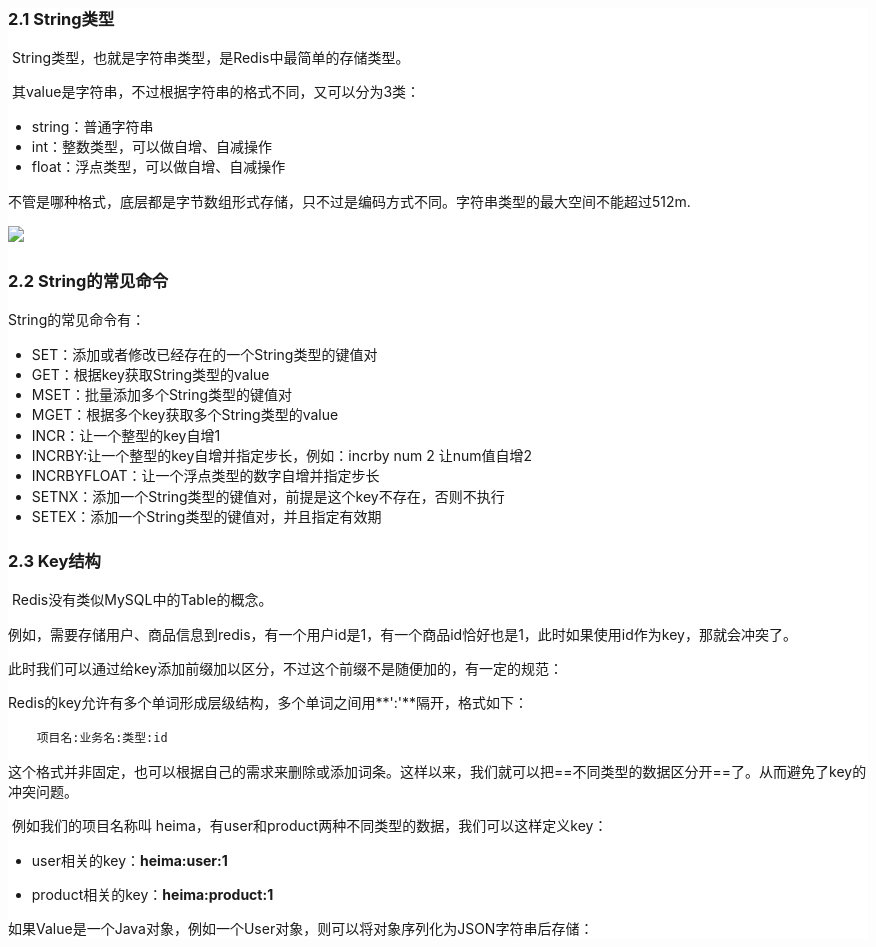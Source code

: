 

### 2.1	String类型

​	String类型，也就是字符串类型，是Redis中最简单的存储类型。

​	其value是字符串，不过根据字符串的格式不同，又可以分为3类：

- string：普通字符串
- int：整数类型，可以做自增、自减操作
- float：浮点类型，可以做自增、自减操作

不管是哪种格式，底层都是字节数组形式存储，只不过是编码方式不同。字符串类型的最大空间不能超过512m.

![](https://mytyporapicute.oss-cn-guangzhou.aliyuncs.com/typoraPics/VZqpv73.png)



### 2.2	String的常见命令

String的常见命令有：

- SET：添加或者修改已经存在的一个String类型的键值对
- GET：根据key获取String类型的value
- MSET：批量添加多个String类型的键值对
- MGET：根据多个key获取多个String类型的value
- INCR：让一个整型的key自增1
- INCRBY:让一个整型的key自增并指定步长，例如：incrby num 2 让num值自增2
- INCRBYFLOAT：让一个浮点类型的数字自增并指定步长
- SETNX：添加一个String类型的键值对，前提是这个key不存在，否则不执行
- SETEX：添加一个String类型的键值对，并且指定有效期





### 2.3	Key结构

​	Redis没有类似MySQL中的Table的概念。

​	例如，需要存储用户、商品信息到redis，有一个用户id是1，有一个商品id恰好也是1，此时如果使用id作为key，那就会冲突了。

​	此时我们可以通过给key添加前缀加以区分，不过这个前缀不是随便加的，有一定的规范：

​	Redis的key允许有多个单词形成层级结构，多个单词之间用**':'**隔开，格式如下：

```
	项目名:业务名:类型:id
```

​	这个格式并非固定，也可以根据自己的需求来删除或添加词条。这样以来，我们就可以把==不同类型的数据区分开==了。从而避免了key的冲突问题。

​	例如我们的项目名称叫 heima，有user和product两种不同类型的数据，我们可以这样定义key：

- user相关的key：**heima:user:1**

- product相关的key：**heima:product:1**



如果Value是一个Java对象，例如一个User对象，则可以将对象序列化为JSON字符串后存储：

